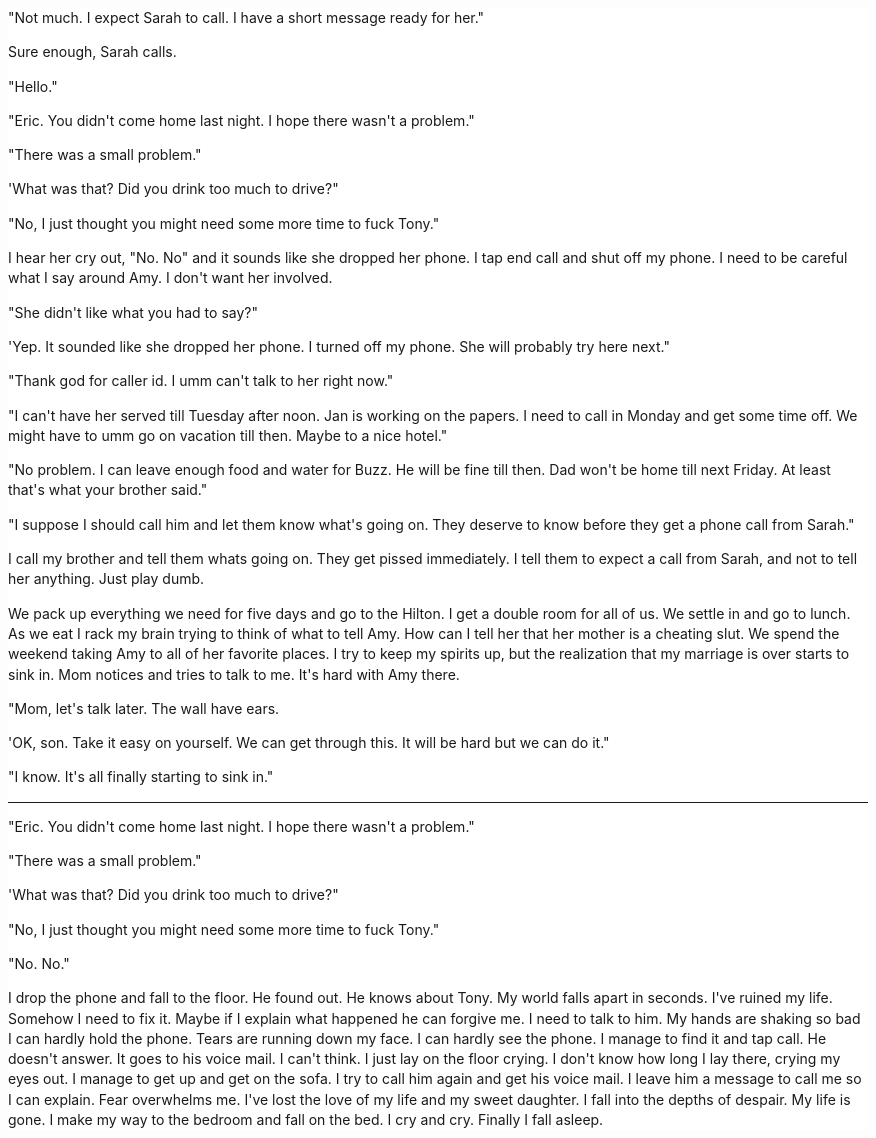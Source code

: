  "Not much. I expect Sarah to call. I have a short message ready for her." 

 Sure enough, Sarah calls. 

 "Hello." 

 "Eric. You didn't come home last night. I hope there wasn't a problem." 

 "There was a small problem." 

 'What was that? Did you drink too much to drive?" 

 "No, I just thought you might need some more time to fuck Tony." 

 I hear her cry out, "No. No" and it sounds like she dropped her phone. I tap end call and shut off my phone. I need to be careful what I say around Amy. I don't want her involved. 

 "She didn't like what you had to say?" 

 'Yep. It sounded like she dropped her phone. I turned off my phone. She will probably try here next." 

 "Thank god for caller id. I umm can't talk to her right now." 

 "I can't have her served till Tuesday after noon. Jan is working on the papers. I need to call in Monday and get some time off. We might have to umm go on vacation till then. Maybe to a nice hotel." 

 "No problem. I can leave enough food and water for Buzz. He will be fine till then. Dad won't be home till next Friday. At least that's what your brother said." 

 "I suppose I should call him and let them know what's going on. They deserve to know before they get a phone call from Sarah." 

 I call my brother and tell them whats going on. They get pissed immediately. I tell them to expect a call from Sarah, and not to tell her anything. Just play dumb. 

 We pack up everything we need for five days and go to the Hilton. I get a double room for all of us. We settle in and go to lunch. As we eat I rack my brain trying to think of what to tell Amy. How can I tell her that her mother is a cheating slut. We spend the weekend taking Amy to all of her favorite places. I try to keep my spirits up, but the realization that my marriage is over starts to sink in. Mom notices and tries to talk to me. It's hard with Amy there. 

 "Mom, let's talk later. The wall have ears. 

 'OK, son. Take it easy on yourself. We can get through this. It will be hard but we can do it." 

 "I know. It's all finally starting to sink in." 

 *********************** 

 "Eric. You didn't come home last night. I hope there wasn't a problem." 

 "There was a small problem." 

 'What was that? Did you drink too much to drive?" 

 "No, I just thought you might need some more time to fuck Tony." 

 "No. No." 

 I drop the phone and fall to the floor. He found out. He knows about Tony. My world falls apart in seconds. I've ruined my life. Somehow I need to fix it. Maybe if I explain what happened he can forgive me. I need to talk to him. My hands are shaking so bad I can hardly hold the phone. Tears are running down my face. I can hardly see the phone. I manage to find it and tap call. He doesn't answer. It goes to his voice mail. I can't think. I just lay on the floor crying. I don't know how long I lay there, crying my eyes out. I manage to get up and get on the sofa. I try to call him again and get his voice mail. I leave him a message to call me so I can explain. Fear overwhelms me. I've lost the love of my life and my sweet daughter. I fall into the depths of despair. My life is gone. I make my way to the bedroom and fall on the bed. I cry and cry. Finally I fall asleep. 
